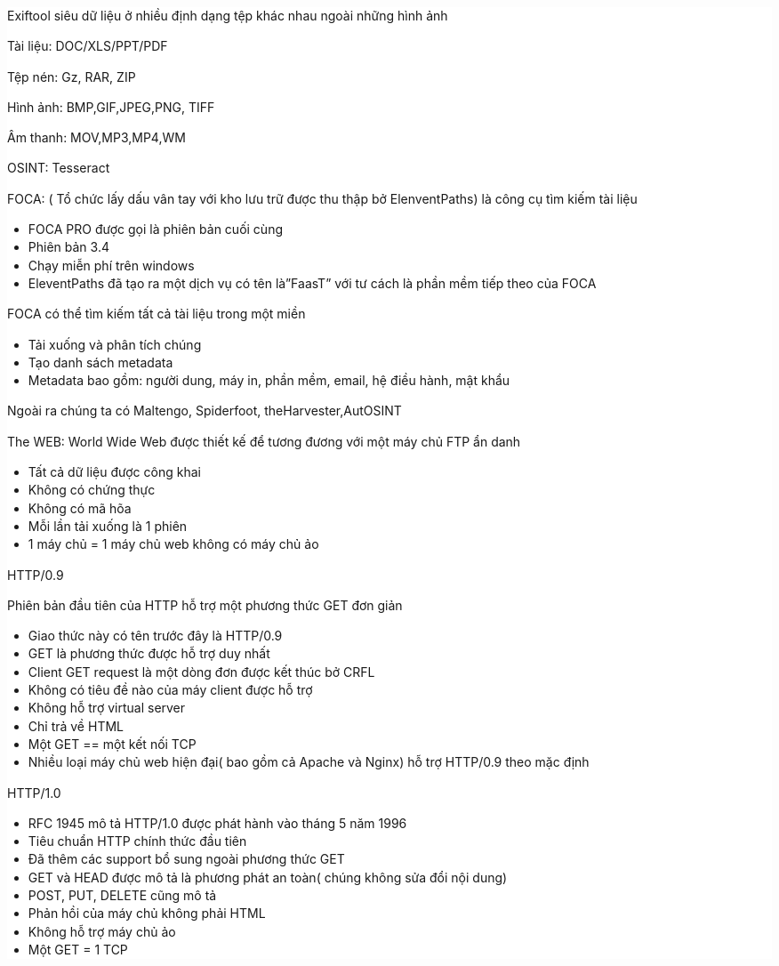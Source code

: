 Exiftool siêu dữ liệu ở nhiều định dạng tệp khác nhau ngoài những hình ảnh

Tài liệu: DOC/XLS/PPT/PDF

Tệp nén: Gz, RAR, ZIP

Hình ảnh: BMP,GIF,JPEG,PNG, TIFF

Âm thanh: MOV,MP3,MP4,WM

OSINT: Tesseract

FOCA: ( Tổ chức lấy dấu vân tay với kho lưu trữ được thu thập bở ElenventPaths) là công cụ tìm kiếm tài liệu

- FOCA PRO được gọi là phiên bản cuối cùng
- Phiên bản 3.4
- Chạy miễn phí trên windows
- EleventPaths đã tạo ra một dịch vụ có tên là”FaasT” với tư cách là phần mềm tiếp theo  của FOCA

FOCA có thể tìm kiếm tất cả tài liệu trong một miền

- Tải xuống và phân tích chúng
- Tạo danh sách metadata
- Metadata bao gồm: người dung, máy in, phần mềm, email, hệ điều hành, mật khẩu

Ngoài ra chúng ta có Maltengo, Spiderfoot, theHarvester,AutOSINT


The WEB: World Wide Web được thiết kế để tương đương với một máy chủ FTP ẩn danh

- Tất cả dữ liệu được công khai
- Không có chứng thực
- Không có mã hõa
- Mỗi lần tải xuống là 1 phiên
- 1 máy chủ = 1 máy chủ web không có máy chủ ảo

HTTP/0.9

Phiên bản đầu tiên của HTTP hỗ trợ một phương thức GET đơn giản 

- Giao thức này có tên trước đây là HTTP/0.9
- GET là phương thức được hỗ trợ duy nhất
- Client GET request là một dòng đơn được kết thúc bở CRFL
- Không có tiêu đề nào của máy client được hỗ trợ
- Không hỗ trợ virtual server
- Chỉ trả về HTML
- Một GET == một kết nối TCP
- Nhiều loại máy chủ web hiện đại( bao gồm cả Apache và Nginx) hỗ trợ HTTP/0.9 theo mặc định

HTTP/1.0

- RFC 1945 mô tả HTTP/1.0 được phát hành vào tháng 5 năm 1996
- Tiêu chuẩn HTTP chính thức đầu tiên
- Đã thêm các support bổ sung ngoài phương thức GET
- GET và HEAD được mô tả là phương phát an toàn( chúng không sửa đổi nội dung)
- POST, PUT, DELETE cũng mô tả 
- Phản hồi của máy chủ không phải HTML 
- Không hỗ trợ máy chủ ảo
- Một GET = 1 TCP
